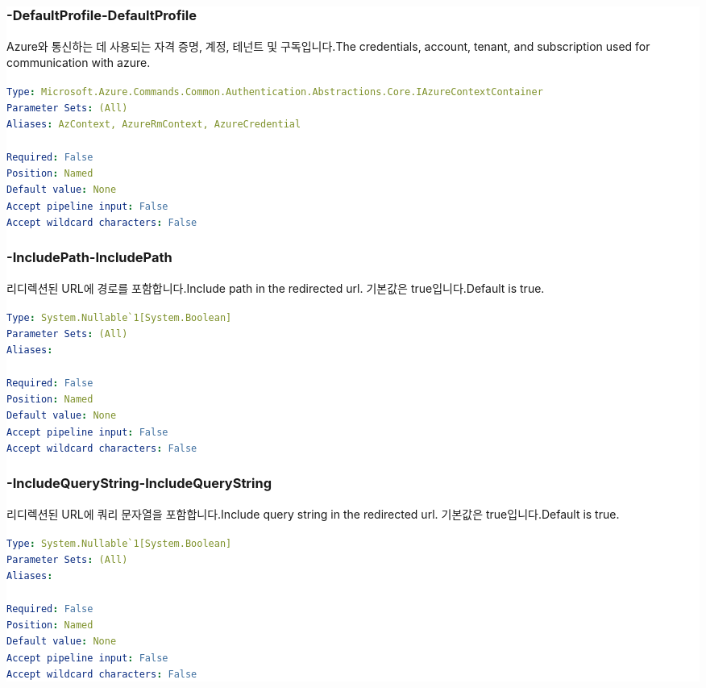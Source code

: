 ### <span data-ttu-id="da5fa-117">-DefaultProfile</span><span class="sxs-lookup"><span data-stu-id="da5fa-117">-DefaultProfile</span></span>
<span data-ttu-id="da5fa-118">Azure와 통신하는 데 사용되는 자격 증명, 계정, 테넌트 및 구독입니다.</span><span class="sxs-lookup"><span data-stu-id="da5fa-118">The credentials, account, tenant, and subscription used for communication with azure.</span></span>

```yaml
Type: Microsoft.Azure.Commands.Common.Authentication.Abstractions.Core.IAzureContextContainer
Parameter Sets: (All)
Aliases: AzContext, AzureRmContext, AzureCredential

Required: False
Position: Named
Default value: None
Accept pipeline input: False
Accept wildcard characters: False
```

### <span data-ttu-id="da5fa-119">-IncludePath</span><span class="sxs-lookup"><span data-stu-id="da5fa-119">-IncludePath</span></span>
<span data-ttu-id="da5fa-120">리디렉션된 URL에 경로를 포함합니다.</span><span class="sxs-lookup"><span data-stu-id="da5fa-120">Include path in the redirected url.</span></span>
<span data-ttu-id="da5fa-121">기본값은 true입니다.</span><span class="sxs-lookup"><span data-stu-id="da5fa-121">Default is true.</span></span>

```yaml
Type: System.Nullable`1[System.Boolean]
Parameter Sets: (All)
Aliases:

Required: False
Position: Named
Default value: None
Accept pipeline input: False
Accept wildcard characters: False
```

### <span data-ttu-id="da5fa-122">-IncludeQueryString</span><span class="sxs-lookup"><span data-stu-id="da5fa-122">-IncludeQueryString</span></span>
<span data-ttu-id="da5fa-123">리디렉션된 URL에 쿼리 문자열을 포함합니다.</span><span class="sxs-lookup"><span data-stu-id="da5fa-123">Include query string in the redirected url.</span></span>
<span data-ttu-id="da5fa-124">기본값은 true입니다.</span><span class="sxs-lookup"><span data-stu-id="da5fa-124">Default is true.</span></span>

```yaml
Type: System.Nullable`1[System.Boolean]
Parameter Sets: (All)
Aliases:

Required: False
Position: Named
Default value: None
Accept pipeline input: False
Accept wildcard characters: False
```
